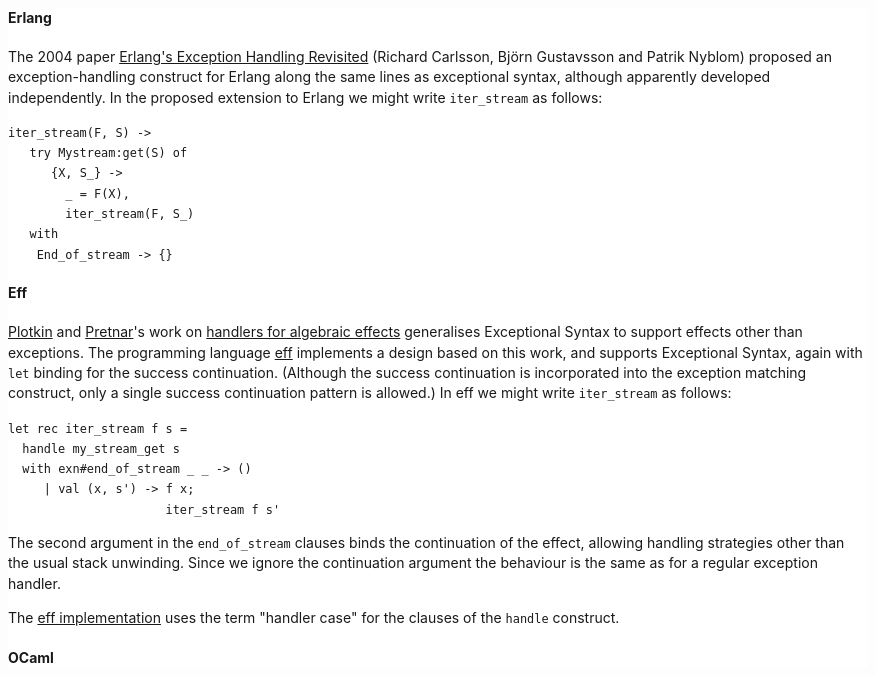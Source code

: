 <h4>Erlang</h4>

<p>The 2004 paper <a href="http://erlang.se/workshop/2004/exception.pdf">Erlang's Exception Handling Revisited</a> (Richard Carlsson, Bj&ouml;rn Gustavsson and Patrik Nyblom) proposed an exception-handling construct for Erlang along the same lines as exceptional syntax, although apparently developed independently.  In the proposed extension to Erlang we might write <code>iter_stream</code> as follows:</p>
<div class="highlight"><pre><code class="language-erlang" data-lang="erlang"><span></span><span class="nf">iter_stream</span><span class="p">(</span><span class="nv">F</span><span class="p">,</span> <span class="nv">S</span><span class="p">)</span> <span class="o">-&gt;</span>
   <span class="k">try</span> <span class="nv">Mystream</span><span class="p">:</span><span class="nb">get</span><span class="p">(</span><span class="nv">S</span><span class="p">)</span> <span class="k">of</span>
      <span class="p">{</span><span class="nv">X</span><span class="p">,</span> <span class="nv">S_</span><span class="p">}</span> <span class="o">-&gt;</span>
        <span class="p">_</span> <span class="o">=</span> <span class="nv">F</span><span class="p">(</span><span class="nv">X</span><span class="p">),</span>
        <span class="n">iter_stream</span><span class="p">(</span><span class="nv">F</span><span class="p">,</span> <span class="nv">S_</span><span class="p">)</span>
   <span class="n">with</span>
    <span class="nv">End_of_stream</span> <span class="o">-&gt;</span> <span class="p">{}</span>
</code></pre></div>
<h4>Eff</h4>

<p><a href="http://homepages.inf.ed.ac.uk/gdp/">Plotkin</a> and <a href="http://matija.pretnar.info/">Pretnar</a>'s work on <a href="http://matija.pretnar.info/pdf/handling-algebraic-effects.pdf">handlers for algebraic effects</a> generalises Exceptional Syntax to support effects other than exceptions.  The programming language <a href="http://math.andrej.com/eff/">eff</a> implements a design based on this work, and supports Exceptional Syntax, again with <code>let</code> binding for the success continuation.  (Although the success continuation is incorporated into the exception matching construct, only a single success continuation pattern is allowed.)  In eff we might write <code>iter_stream</code> as follows:</p>
<div class="highlight"><pre><code class="language-ocaml" data-lang="ocaml"><span></span><span class="k">let</span> <span class="k">rec</span> <span class="n">iter_stream</span> <span class="n">f</span> <span class="n">s</span> <span class="o">=</span>
  <span class="n">handle</span> <span class="n">my_stream_get</span> <span class="n">s</span>
  <span class="k">with</span> <span class="n">exn</span><span class="o">#</span><span class="n">end_of_stream</span> <span class="o">_</span> <span class="o">_</span> <span class="o">-&gt;</span> <span class="bp">()</span>
     <span class="o">|</span> <span class="k">val</span> <span class="o">(</span><span class="n">x</span><span class="o">,</span> <span class="n">s'</span><span class="o">)</span> <span class="o">-&gt;</span> <span class="n">f</span> <span class="n">x</span><span class="o">;</span>
                      <span class="n">iter_stream</span> <span class="n">f</span> <span class="n">s'</span>
</code></pre></div>
<p>The second argument in the <code>end_of_stream</code> clauses binds the continuation of the effect, allowing handling strategies other than the usual stack unwinding.  Since we ignore the continuation argument the behaviour is the same as for a regular exception handler.</p>

<p>The <a href="https://github.com/matijapretnar/eff/blob/2a9a36cc/src/parser.mly#L4-L7">eff implementation</a> uses the term &quot;handler case&quot; for the clauses of the <code>handle</code> construct.</p>

<h4>OCaml</h4>
